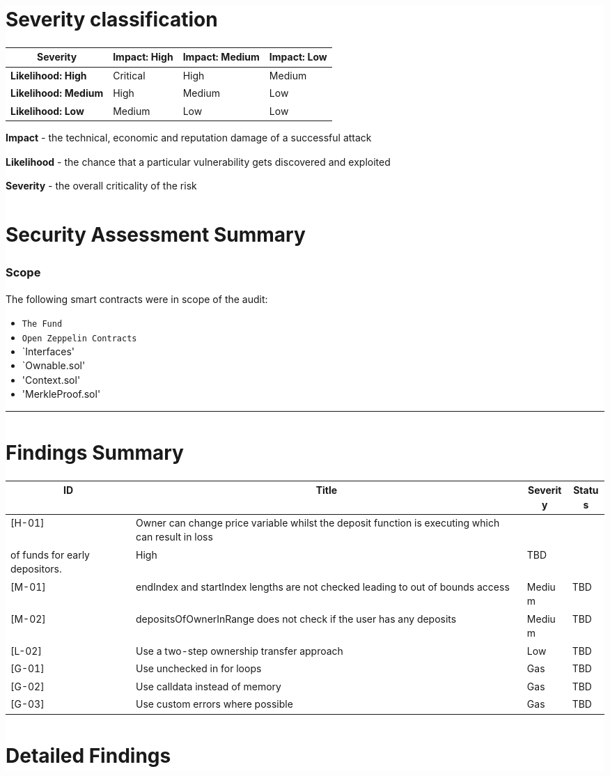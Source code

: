 # Severity classification

| Severity               | Impact: High | Impact: Medium | Impact: Low |
| ---------------------- | ------------ | -------------- | ----------- |
| **Likelihood: High**   | Critical     | High           | Medium      |
| **Likelihood: Medium** | High         | Medium         | Low         |
| **Likelihood: Low**    | Medium       | Low            | Low         |

**Impact** - the technical, economic and reputation damage of a successful attack

**Likelihood** - the chance that a particular vulnerability gets discovered and exploited

**Severity** - the overall criticality of the risk

# Security Assessment Summary

### Scope

The following smart contracts were in scope of the audit:

- `The Fund`
- `Open Zeppelin Contracts`
- `Interfaces'
- `Ownable.sol'
- 'Context.sol'
- 'MerkleProof.sol'

---

# Findings Summary

| ID     | Title                   | Severity | Status |
| ------ | ----------------------- | -------- | ------ |
| [H-01] | Owner can change price variable whilst the deposit function is executing which can result in loss
of funds for early depositors. | High | TBD |
| [M-01] | endIndex and startIndex lengths are not checked leading to out of bounds access    | Medium   | TBD    |
| [M-02] | depositsOfOwnerInRange does not check if the user has any deposits | Medium | TBD |
| [L-02] | Use a two-step ownership transfer approach | Low | TBD |
| [G-01] | Use unchecked in for loops | Gas | TBD |
| [G-02] | Use calldata instead of memory | Gas | TBD |
| [G-03] | Use custom errors where possible | Gas | TBD |

# Detailed Findings
